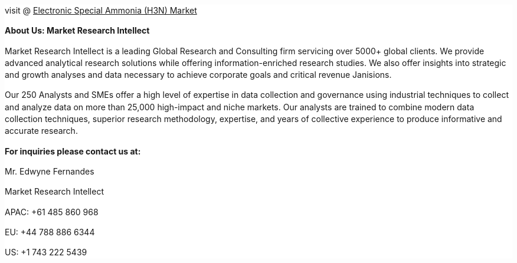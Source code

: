 visit&nbsp;@</strong>&nbsp;</span><span class="font-[700]"><a href="https://www.marketresearchintellect.com/product/global-electronic-special-ammonia-h3n-market/?utm_source=Linkedin&utm_medium=822" target="_blank" data-tracking-control-name="article-ssr-frontend-pulse_little-text-block" data-tracking-will-navigate="" data-test-link="">Electronic Special Ammonia (H3N) Market</a></span></p><p><strong><span class="font-[700]">About Us: Market Research Intellect</span></strong></p><p><span class="">Market Research Intellect is a leading Global Research and Consulting firm servicing over 5000+ global clients. We provide advanced analytical research solutions while offering information-enriched research studies.&nbsp;</span>We also offer insights into strategic and growth analyses and data necessary to achieve corporate goals and critical revenue Janisions.</p><p><span class="">Our 250 Analysts and SMEs offer a high level of expertise in data collection and governance using industrial techniques to collect and analyze data on more than 25,000 high-impact and niche markets. Our analysts are trained to combine modern data collection techniques, superior research methodology, expertise, and years of collective experience to produce informative and accurate research.</span></p><p><strong>For inquiries please contact us at:</strong></p><p>Mr. Edwyne Fernandes</p><p>Market Research Intellect</p><p>APAC: +61 485 860 968</p><p>EU: +44 788 886 6344</p><p>US: +1 743 222 5439</p>